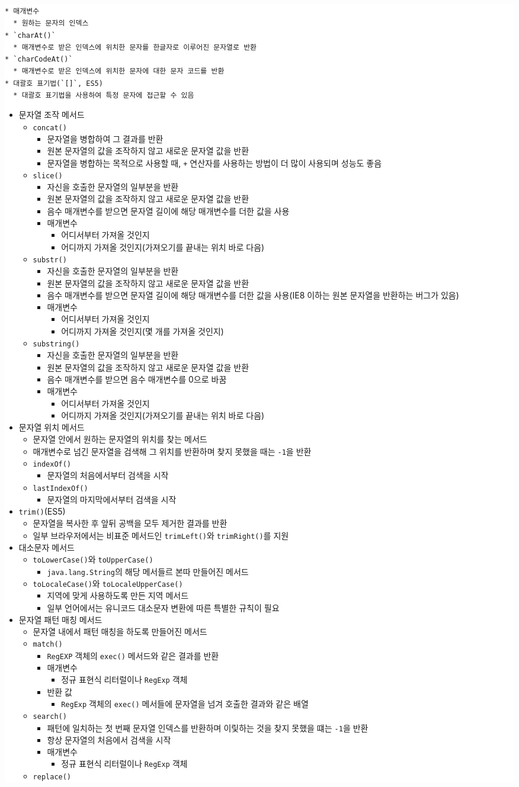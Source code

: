     * 매개변수
      * 원하는 문자의 인덱스
    * `charAt()`
      * 매개변수로 받은 인덱스에 위치한 문자를 한글자로 이루어진 문자열로 반환
    * `charCodeAt()`
      * 매개변수로 받은 인덱스에 위치한 문자에 대한 문자 코드를 반환
    * 대괄호 표기법(`[]`, ES5)
      * 대괄호 표기법을 사용하여 특정 문자에 접근할 수 있음
  * 문자열 조작 메서드
    * `concat()`
      * 문자열을 병합하여 그 결과를 반환
      * 원본 문자열의 값을 조작하지 않고 새로운 문자열 값을 반환
      * 문자열을 병합하는 목적으로 사용할 때, `+` 연산자를 사용하는 방법이 더 많이 사용되며 성능도 좋음
    * `slice()`
      * 자신을 호출한 문자열의 일부분을 반환
      * 원본 문자열의 값을 조작하지 않고 새로운 문자열 값을 반환
      * 음수 매개변수를 받으면 문자열 길이에 해당 매개변수를 더한 값을 사용
      * 매개변수
        * 어디서부터 가져올 것인지
        * 어디까지 가져올 것인지(가져오기를 끝내는 위치 바로 다음)
    * `substr()`
      * 자신을 호출한 문자열의 일부분을 반환
      * 원본 문자열의 값을 조작하지 않고 새로운 문자열 값을 반환
      * 음수 매개변수를 받으면 문자열 길이에 해당 매개변수를 더한 값을 사용(IE8 이하는 원본 문자열을 반환하는 버그가 있음)
      * 매개변수
        * 어디서부터 가져올 것인지
        * 어디까지 가져올 것인지(몇 개를 가져올 것인지)
    * `substring()`
      * 자신을 호출한 문자열의 일부분을 반환
      * 원본 문자열의 값을 조작하지 않고 새로운 문자열 값을 반환
      * 음수 매개변수를 받으면 음수 매개변수를 0으로 바꿈
      * 매개변수
        * 어디서부터 가져올 것인지
        * 어디까지 가져올 것인지(가져오기를 끝내는 위치 바로 다음)
  * 문자열 위치 메서드
    * 문자열 안에서 원하는 문자열의 위치를 찾는 메서드
    * 매개변수로 넘긴 문자열을 검색해 그 위치를 반환하며 찾지 못했을 때는 `-1`을 반환
    * `indexOf()`
      * 문자열의 처음에서부터 검색을 시작
    * `lastIndexOf()`
      * 문자열의 마지막에서부터 검색을 시작
  * `trim()`(ES5)
    * 문자열을 복사한 후 앞뒤 공백을 모두 제거한 결과를 반환
    * 일부 브라우저에서는 비표준 메서드인 `trimLeft()`와 `trimRight()`를 지원
  * 대소문자 메서드
    * `toLowerCase()`와 `toUpperCase()`
      * `java.lang.String`의 해당 메서들르 본따 만들어진 메서드
    * `toLocaleCase()`와 `toLocaleUpperCase()`
      * 지역에 맞게 사용하도록 만든 지역 메서드
      * 일부 언어에서는 유니코드 대소문자 변환에 따른 특별한 규칙이 필요
  * 문자열 패턴 매칭 메서드
    * 문자열 내에서 패턴 매칭을 하도록 만들어진 메서드
    * `match()`
      * `RegEXP` 객체의 `exec()` 메서드와 같은 결과를 반환
      * 매개변수
        * 정규 표현식 리터럴이나 `RegExp` 객체
      * 반환 값
        * `RegExp` 객체의 `exec()` 메서들에 문자열을 넘겨 호출한 결과와 같은 배열
    * `search()`
      * 패턴에 일치하는 첫 번째 문자열 인덱스를 반환하며 이맃하는 것을 찾지 못했을 떄는 `-1`을 반환
      * 항상 문자열의 처음에서 검색을 시작
      * 매개변수
        * 정규 표현식 리터럴이나 `RegExp` 객체
    * `replace()`